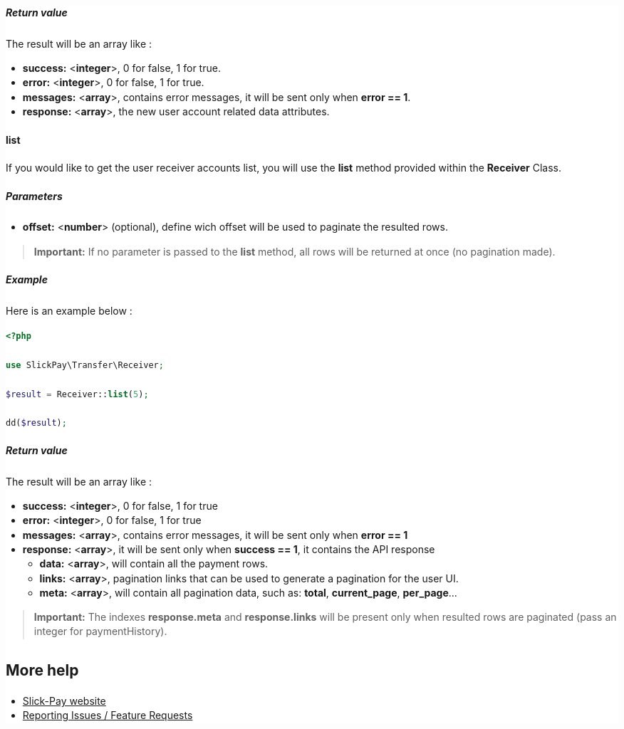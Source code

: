 ```php
```

##### Return value

The result will be an array like : 

* **success:** <**integer**>, 0 for false, 1 for true.
* **error:** <**integer**>, 0 for false, 1 for true.
* **messages:** <**array**>, contains error messages, it will be sent only when **error == 1**.
* **response:** <**array**>, the new user account related data attributes.

#### list

If you would like to get the user receiver accounts list, you will use the **list** method provided within the **Receiver** Class.

##### Parameters

* **offset:** <**number**> (optional), define wich offset will be used to paginate the resulted rows.

> **Important:** If no parameter is passed to the **list** method, all rows will be returned at once (no pagination made).

##### Example

Here is an example below :

```php
<?php

use SlickPay\Transfer\Receiver;

$result = Receiver::list(5);

dd($result);
```

##### Return value

The result will be an array like :

* **success:** <**integer**>, 0 for false, 1 for true
* **error:** <**integer**>, 0 for false, 1 for true
* **messages:** <**array**>, contains error messages, it will be sent only when **error == 1**
* **response:** <**array**>, it will be sent only when **success == 1**, it contains the API response
    * **data:** <**array**>, will contain all the payment rows.
    * **links:** <**array**>, pagination links that can be used to generate a pagination for the user UI.
    * **meta:** <**array**>, will contain all pagination data, such as: **total**, **current_page**, **per_page**...

> **Important:** The indexes **response.meta** and **response.links** will be present only when resulted rows are paginated (pass an integer for paymentHistory).

## More help
   * [Slick-Pay website](https://slick-pay.com)
   * [Reporting Issues / Feature Requests](https://github.com/Slick-Pay-Algeria/quick-transfer/issues)
